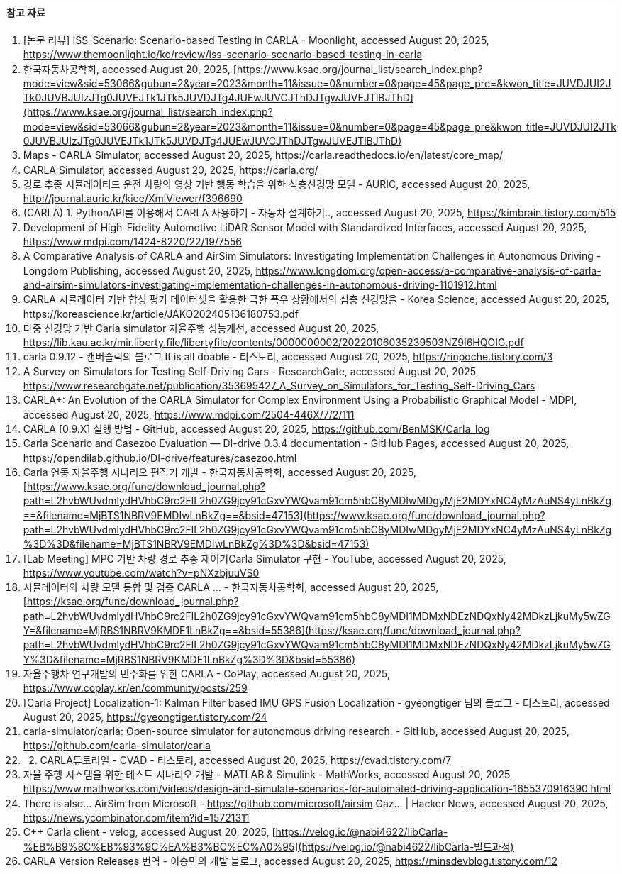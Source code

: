 #### 참고 자료

1. [논문 리뷰] ISS-Scenario: Scenario-based Testing in CARLA - Moonlight, accessed August 20, 2025, https://www.themoonlight.io/ko/review/iss-scenario-scenario-based-testing-in-carla
2. 한국자동차공학회, accessed August 20, 2025, [https://www.ksae.org/journal_list/search_index.php?mode=view&sid=53066&gubun=2&year=2023&month=11&issue=0&number=0&page=45&page_pre=&kwon_title=JUVDJUI2JTk0JUVBJUIzJTg0JUVEJTk1JTk5JUVDJTg4JUEwJUVCJThDJTgwJUVEJTlBJThD](https://www.ksae.org/journal_list/search_index.php?mode=view&sid=53066&gubun=2&year=2023&month=11&issue=0&number=0&page=45&page_pre&kwon_title=JUVDJUI2JTk0JUVBJUIzJTg0JUVEJTk1JTk5JUVDJTg4JUEwJUVCJThDJTgwJUVEJTlBJThD)
3. Maps - CARLA Simulator, accessed August 20, 2025, https://carla.readthedocs.io/en/latest/core_map/
4. CARLA Simulator, accessed August 20, 2025, https://carla.org/
5. 경로 추종 시뮬레이티드 운전 차량의 영상 기반 행동 학습을 위한 심층신경망 모델 - AURIC, accessed August 20, 2025, http://journal.auric.kr/kiee/XmlViewer/f396690
6. (CARLA) 1. PythonAPI를 이용해서 CARLA 사용하기 - 자동차 설계하기.., accessed August 20, 2025, https://kimbrain.tistory.com/515
7. Development of High-Fidelity Automotive LiDAR Sensor Model with Standardized Interfaces, accessed August 20, 2025, https://www.mdpi.com/1424-8220/22/19/7556
8. A Comparative Analysis of CARLA and AirSim Simulators: Investigating Implementation Challenges in Autonomous Driving - Longdom Publishing, accessed August 20, 2025, https://www.longdom.org/open-access/a-comparative-analysis-of-carla-and-airsim-simulators-investigating-implementation-challenges-in-autonomous-driving-1101912.html
9. CARLA 시뮬레이터 기반 합성 평가 데이터셋을 활용한 극한 폭우 상황에서의 심층 신경망을 - Korea Science, accessed August 20, 2025, https://koreascience.kr/article/JAKO202405136180753.pdf
10. 다중 신경망 기반 Carla simulator 자율주행 성능개선, accessed August 20, 2025, https://lib.kau.ac.kr/mir.liberty.file/libertyfile/contents/0000000002/20220106035239503NZ9I6HQOIG.pdf
11. carla 0.9.12 - 캔버슬릭의 블로그 It is all doable - 티스토리, accessed August 20, 2025, https://rinpoche.tistory.com/3
12. A Survey on Simulators for Testing Self-Driving Cars - ResearchGate, accessed August 20, 2025, https://www.researchgate.net/publication/353695427_A_Survey_on_Simulators_for_Testing_Self-Driving_Cars
13. CARLA+: An Evolution of the CARLA Simulator for Complex Environment Using a Probabilistic Graphical Model - MDPI, accessed August 20, 2025, https://www.mdpi.com/2504-446X/7/2/111
14. CARLA [0.9.X] 실행 방법 - GitHub, accessed August 20, 2025, https://github.com/BenMSK/Carla_log
15. Carla Scenario and Casezoo Evaluation — DI-drive 0.3.4 documentation - GitHub Pages, accessed August 20, 2025, https://opendilab.github.io/DI-drive/features/casezoo.html
16. Carla 연동 자율주행 시나리오 편집기 개발 - 한국자동차공학회, accessed August 20, 2025, [https://www.ksae.org/func/download_journal.php?path=L2hvbWUvdmlydHVhbC9rc2FlL2h0ZG9jcy91cGxvYWQvam91cm5hbC8yMDIwMDgyMjE2MDYxNC4yMzAuNS4yLnBkZg==&filename=MjBTS1NBRV9EMDIwLnBkZg==&bsid=47153](https://www.ksae.org/func/download_journal.php?path=L2hvbWUvdmlydHVhbC9rc2FlL2h0ZG9jcy91cGxvYWQvam91cm5hbC8yMDIwMDgyMjE2MDYxNC4yMzAuNS4yLnBkZg%3D%3D&filename=MjBTS1NBRV9EMDIwLnBkZg%3D%3D&bsid=47153)
17. [Lab Meeting] MPC 기반 차량 경로 추종 제어기Carla Simulator 구현 - YouTube, accessed August 20, 2025, https://www.youtube.com/watch?v=pNXzbjuuVS0
18. 시뮬레이터와 차량 모델 통합 및 검증 CARLA ... - 한국자동차공학회, accessed August 20, 2025, [https://ksae.org/func/download_journal.php?path=L2hvbWUvdmlydHVhbC9rc2FlL2h0ZG9jcy91cGxvYWQvam91cm5hbC8yMDI1MDMxNDEzNDQxNy42MDkzLjkuMy5wZGY=&filename=MjRBS1NBRV9KMDE1LnBkZg==&bsid=55386](https://ksae.org/func/download_journal.php?path=L2hvbWUvdmlydHVhbC9rc2FlL2h0ZG9jcy91cGxvYWQvam91cm5hbC8yMDI1MDMxNDEzNDQxNy42MDkzLjkuMy5wZGY%3D&filename=MjRBS1NBRV9KMDE1LnBkZg%3D%3D&bsid=55386)
19. 자율주행차 연구개발의 민주화를 위한 CARLA - CoPlay, accessed August 20, 2025, https://www.coplay.kr/en/community/posts/259
20. [Carla Project] Localization-1: Kalman Filter based IMU GPS Fusion Localization - gyeongtiger 님의 블로그 - 티스토리, accessed August 20, 2025, https://gyeongtiger.tistory.com/24
21. carla-simulator/carla: Open-source simulator for autonomous driving research. - GitHub, accessed August 20, 2025, https://github.com/carla-simulator/carla
22. 2. CARLA튜토리얼 - CVAD - 티스토리, accessed August 20, 2025, https://cvad.tistory.com/7
23. 자율 주행 시스템을 위한 테스트 시나리오 개발 - MATLAB & Simulink - MathWorks, accessed August 20, 2025, https://www.mathworks.com/videos/design-and-simulate-scenarios-for-automated-driving-application-1655370916390.html
24. There is also... AirSim from Microsoft - https://github.com/microsoft/airsim Gaz... | Hacker News, accessed August 20, 2025, https://news.ycombinator.com/item?id=15721311
25. C++ Carla client - velog, accessed August 20, 2025, [https://velog.io/@nabi4622/libCarla-%EB%B9%8C%EB%93%9C%EA%B3%BC%EC%A0%95](https://velog.io/@nabi4622/libCarla-빌드과정)
26. CARLA Version Releases 번역 - 이승민의 개발 블로그, accessed August 20, 2025, https://minsdevblog.tistory.com/12